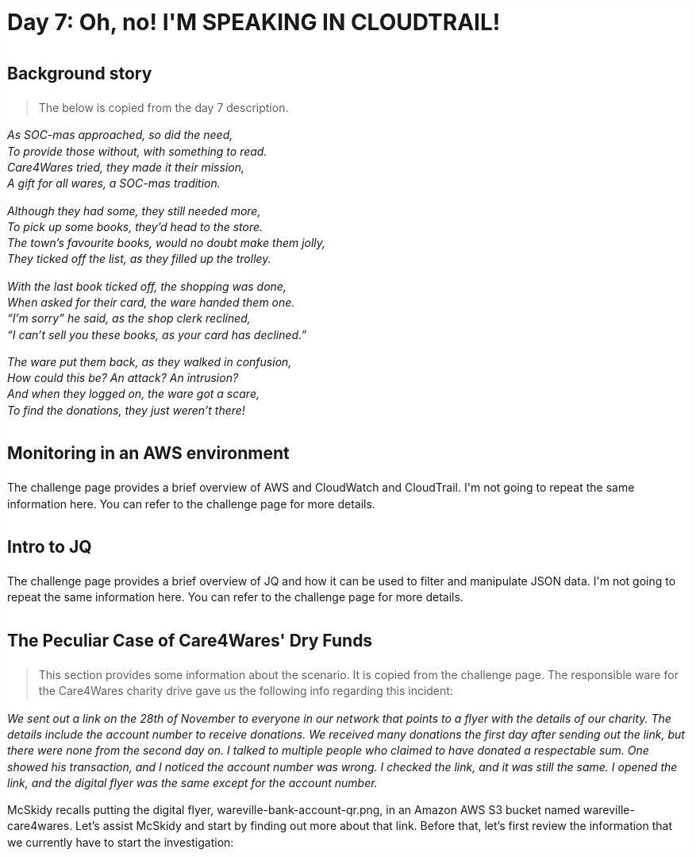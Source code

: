 # Day 7: Oh, no! I'M SPEAKING IN CLOUDTRAIL!

## Background story
> The below is copied from the day 7 description.

*As SOC-mas approached, so did the need,*<br>
*To provide those without, with something to read.*<br>
*Care4Wares tried, they made it their mission,*<br>
*A gift for all wares, a SOC-mas tradition.*

*Although they had some, they still needed more,*<br>
*To pick up some books, they’d head to the store.*<br>
*The town’s favourite books, would no doubt make them jolly,*<br>
*They ticked off the list, as they filled up the trolley.*

*With the last book ticked off, the shopping was done,*<br>
*When asked for their card, the ware handed them one.*<br>
*“I’m sorry” he said, as the shop clerk reclined,*<br>
*“I can’t sell you these books, as your card has declined.”*<br>

*The ware put them back, as they walked in confusion,*<br>
*How could this be? An attack? An intrusion?*<br>
*And when they logged on, the ware got a scare,*<br>
*To find the donations, they just weren’t there!*

## Monitoring in an AWS environment
The challenge page provides a brief overview of AWS and CloudWatch and CloudTrail. I'm not going to repeat the same information here. You can refer to the challenge page for more details.

## Intro to JQ
The challenge page provides a brief overview of JQ and how it can be used to filter and manipulate JSON data. I'm not going to repeat the same information here. You can refer to the challenge page for more details.

## The Peculiar Case of Care4Wares' Dry Funds
> This section provides some information about the scenario. It is copied from the challenge page.
The responsible ware for the Care4Wares charity drive gave us the following info regarding this incident:

*We sent out a link on the 28th of November to everyone in our network that points to a flyer with the details of our charity. The details include the account number to receive donations. We received many donations the first day after sending out the link, but there were none from the second day on. I talked to multiple people who claimed to have donated a respectable sum. One showed his transaction, and I noticed the account number was wrong. I checked the link, and it was still the same. I opened the link, and the digital flyer was the same except for the account number.*

McSkidy recalls putting the digital flyer, wareville-bank-account-qr.png, in an Amazon AWS S3 bucket named wareville-care4wares. Let’s assist McSkidy and start by finding out more about that link. Before that, let’s first review the information that we currently have to start the investigation:
